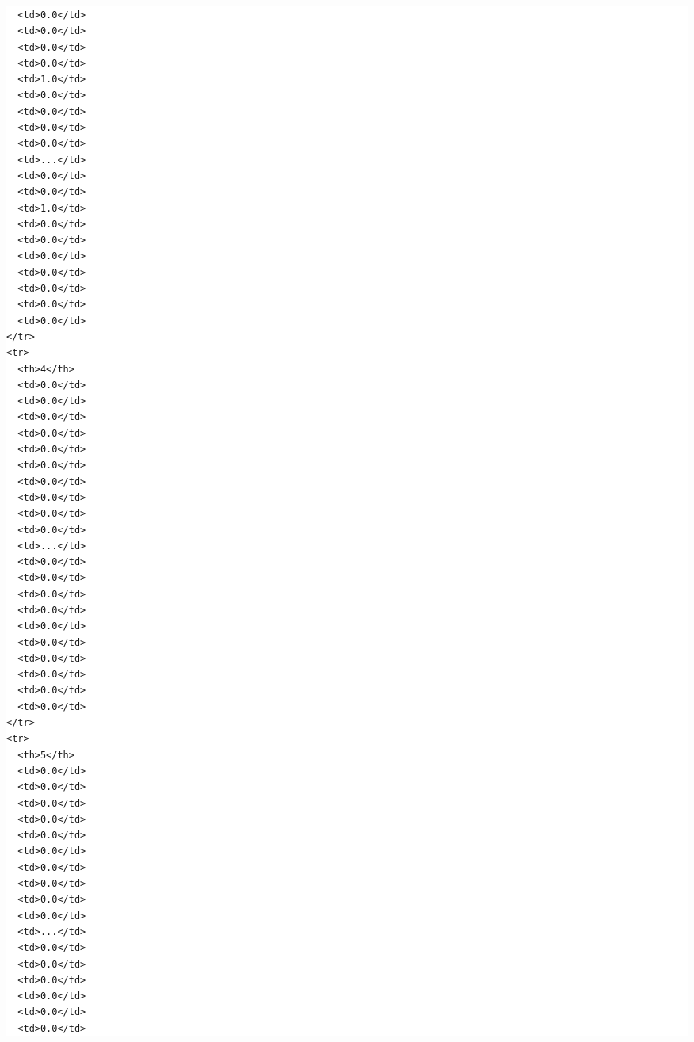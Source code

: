       <td>0.0</td>
      <td>0.0</td>
      <td>0.0</td>
      <td>0.0</td>
      <td>1.0</td>
      <td>0.0</td>
      <td>0.0</td>
      <td>0.0</td>
      <td>0.0</td>
      <td>...</td>
      <td>0.0</td>
      <td>0.0</td>
      <td>1.0</td>
      <td>0.0</td>
      <td>0.0</td>
      <td>0.0</td>
      <td>0.0</td>
      <td>0.0</td>
      <td>0.0</td>
      <td>0.0</td>
    </tr>
    <tr>
      <th>4</th>
      <td>0.0</td>
      <td>0.0</td>
      <td>0.0</td>
      <td>0.0</td>
      <td>0.0</td>
      <td>0.0</td>
      <td>0.0</td>
      <td>0.0</td>
      <td>0.0</td>
      <td>0.0</td>
      <td>...</td>
      <td>0.0</td>
      <td>0.0</td>
      <td>0.0</td>
      <td>0.0</td>
      <td>0.0</td>
      <td>0.0</td>
      <td>0.0</td>
      <td>0.0</td>
      <td>0.0</td>
      <td>0.0</td>
    </tr>
    <tr>
      <th>5</th>
      <td>0.0</td>
      <td>0.0</td>
      <td>0.0</td>
      <td>0.0</td>
      <td>0.0</td>
      <td>0.0</td>
      <td>0.0</td>
      <td>0.0</td>
      <td>0.0</td>
      <td>0.0</td>
      <td>...</td>
      <td>0.0</td>
      <td>0.0</td>
      <td>0.0</td>
      <td>0.0</td>
      <td>0.0</td>
      <td>0.0</td>